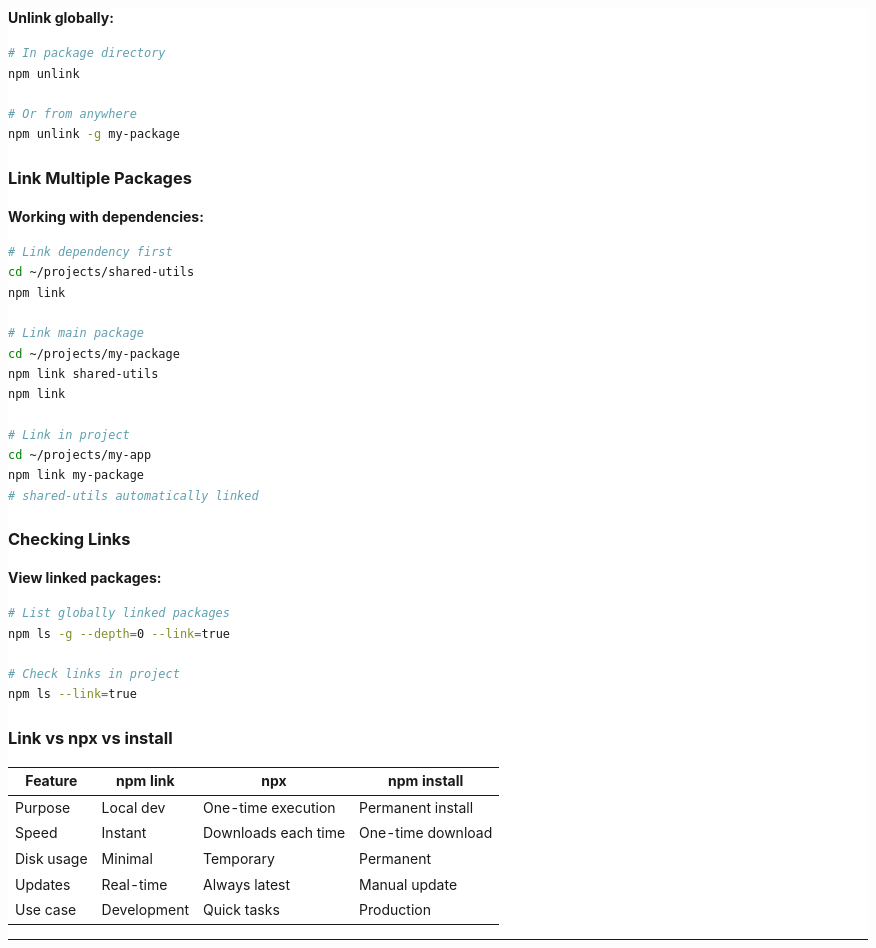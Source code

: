**Unlink globally:**
```bash
# In package directory
npm unlink

# Or from anywhere
npm unlink -g my-package
```

### Link Multiple Packages

**Working with dependencies:**
```bash
# Link dependency first
cd ~/projects/shared-utils
npm link

# Link main package
cd ~/projects/my-package
npm link shared-utils
npm link

# Link in project
cd ~/projects/my-app
npm link my-package
# shared-utils automatically linked
```

### Checking Links

**View linked packages:**
```bash
# List globally linked packages
npm ls -g --depth=0 --link=true

# Check links in project
npm ls --link=true
```

### Link vs npx vs install

| Feature | npm link | npx | npm install |
|---------|----------|-----|-------------|
| Purpose | Local dev | One-time execution | Permanent install |
| Speed | Instant | Downloads each time | One-time download |
| Disk usage | Minimal | Temporary | Permanent |
| Updates | Real-time | Always latest | Manual update |
| Use case | Development | Quick tasks | Production |

---

